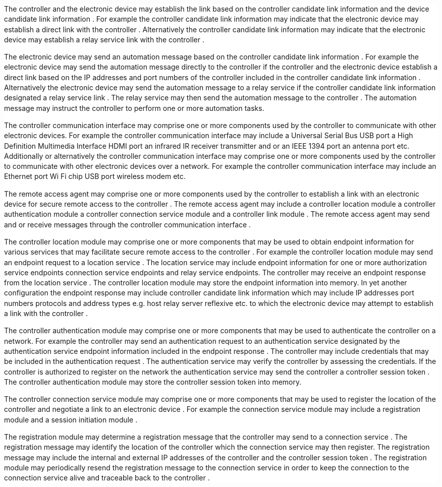 The controller and the electronic device may establish the link based on the controller candidate link information and the device candidate link information . For example the controller candidate link information may indicate that the electronic device may establish a direct link with the controller . Alternatively the controller candidate link information may indicate that the electronic device may establish a relay service link with the controller .

The electronic device may send an automation message based on the controller candidate link information . For example the electronic device may send the automation message directly to the controller if the controller and the electronic device establish a direct link based on the IP addresses and port numbers of the controller included in the controller candidate link information . Alternatively the electronic device may send the automation message to a relay service if the controller candidate link information designated a relay service link . The relay service may then send the automation message to the controller . The automation message may instruct the controller to perform one or more automation tasks.

The controller communication interface may comprise one or more components used by the controller to communicate with other electronic devices. For example the controller communication interface may include a Universal Serial Bus USB port a High Definition Multimedia Interface HDMI port an infrared IR receiver transmitter and or an IEEE 1394 port an antenna port etc. Additionally or alternatively the controller communication interface may comprise one or more components used by the controller to communicate with other electronic devices over a network. For example the controller communication interface may include an Ethernet port Wi Fi chip USB port wireless modem etc.

The remote access agent may comprise one or more components used by the controller to establish a link with an electronic device for secure remote access to the controller . The remote access agent may include a controller location module a controller authentication module a controller connection service module and a controller link module . The remote access agent may send and or receive messages through the controller communication interface .

The controller location module may comprise one or more components that may be used to obtain endpoint information for various services that may facilitate secure remote access to the controller . For example the controller location module may send an endpoint request to a location service . The location service may include endpoint information for one or more authorization service endpoints connection service endpoints and relay service endpoints. The controller may receive an endpoint response from the location service . The controller location module may store the endpoint information into memory. In yet another configuration the endpoint response may include controller candidate link information which may include IP addresses port numbers protocols and address types e.g. host relay server reflexive etc. to which the electronic device may attempt to establish a link with the controller .

The controller authentication module may comprise one or more components that may be used to authenticate the controller on a network. For example the controller may send an authentication request to an authentication service designated by the authentication service endpoint information included in the endpoint response . The controller may include credentials that may be included in the authentication request . The authentication service may verify the controller by assessing the credentials. If the controller is authorized to register on the network the authentication service may send the controller a controller session token . The controller authentication module may store the controller session token into memory.

The controller connection service module may comprise one or more components that may be used to register the location of the controller and negotiate a link to an electronic device . For example the connection service module may include a registration module and a session initiation module .

The registration module may determine a registration message that the controller may send to a connection service . The registration message may identify the location of the controller which the connection service may then register. The registration message may include the internal and external IP addresses of the controller and the controller session token . The registration module may periodically resend the registration message to the connection service in order to keep the connection to the connection service alive and traceable back to the controller .
